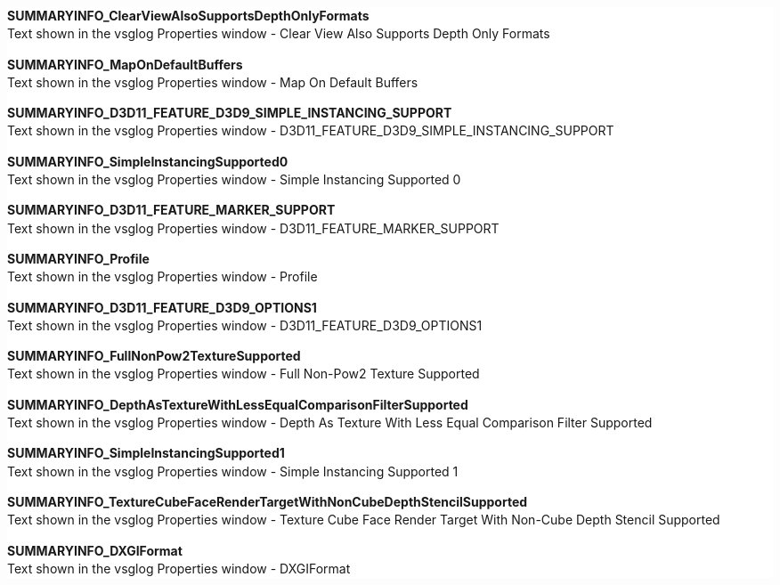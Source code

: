 <span id="SUMMARYINFO_ClearViewAlsoSupportsDepthOnlyFormats"></span><span id="summaryinfo_clearviewalsosupportsdepthonlyformats"></span><span id="SUMMARYINFO_CLEARVIEWALSOSUPPORTSDEPTHONLYFORMATS"></span>**SUMMARYINFO\_ClearViewAlsoSupportsDepthOnlyFormats**  
Text shown in the vsglog Properties window - Clear View Also Supports Depth Only Formats

<span id="SUMMARYINFO_MapOnDefaultBuffers"></span><span id="summaryinfo_mapondefaultbuffers"></span><span id="SUMMARYINFO_MAPONDEFAULTBUFFERS"></span>**SUMMARYINFO\_MapOnDefaultBuffers**  
Text shown in the vsglog Properties window - Map On Default Buffers

<span id="SUMMARYINFO_D3D11_FEATURE_D3D9_SIMPLE_INSTANCING_SUPPORT"></span><span id="summaryinfo_d3d11_feature_d3d9_simple_instancing_support"></span>**SUMMARYINFO\_D3D11\_FEATURE\_D3D9\_SIMPLE\_INSTANCING\_SUPPORT**  
Text shown in the vsglog Properties window - D3D11\_FEATURE\_D3D9\_SIMPLE\_INSTANCING\_SUPPORT

<span id="SUMMARYINFO_SimpleInstancingSupported0"></span><span id="summaryinfo_simpleinstancingsupported0"></span><span id="SUMMARYINFO_SIMPLEINSTANCINGSUPPORTED0"></span>**SUMMARYINFO\_SimpleInstancingSupported0**  
Text shown in the vsglog Properties window - Simple Instancing Supported 0

<span id="SUMMARYINFO_D3D11_FEATURE_MARKER_SUPPORT"></span><span id="summaryinfo_d3d11_feature_marker_support"></span>**SUMMARYINFO\_D3D11\_FEATURE\_MARKER\_SUPPORT**  
Text shown in the vsglog Properties window - D3D11\_FEATURE\_MARKER\_SUPPORT

<span id="SUMMARYINFO_Profile"></span><span id="summaryinfo_profile"></span><span id="SUMMARYINFO_PROFILE"></span>**SUMMARYINFO\_Profile**  
Text shown in the vsglog Properties window - Profile

<span id="SUMMARYINFO_D3D11_FEATURE_D3D9_OPTIONS1"></span><span id="summaryinfo_d3d11_feature_d3d9_options1"></span>**SUMMARYINFO\_D3D11\_FEATURE\_D3D9\_OPTIONS1**  
Text shown in the vsglog Properties window - D3D11\_FEATURE\_D3D9\_OPTIONS1

<span id="SUMMARYINFO_FullNonPow2TextureSupported"></span><span id="summaryinfo_fullnonpow2texturesupported"></span><span id="SUMMARYINFO_FULLNONPOW2TEXTURESUPPORTED"></span>**SUMMARYINFO\_FullNonPow2TextureSupported**  
Text shown in the vsglog Properties window - Full Non-Pow2 Texture Supported

<span id="SUMMARYINFO_DepthAsTextureWithLessEqualComparisonFilterSupported"></span><span id="summaryinfo_depthastexturewithlessequalcomparisonfiltersupported"></span><span id="SUMMARYINFO_DEPTHASTEXTUREWITHLESSEQUALCOMPARISONFILTERSUPPORTED"></span>**SUMMARYINFO\_DepthAsTextureWithLessEqualComparisonFilterSupported**  
Text shown in the vsglog Properties window - Depth As Texture With Less Equal Comparison Filter Supported

<span id="SUMMARYINFO_SimpleInstancingSupported1"></span><span id="summaryinfo_simpleinstancingsupported1"></span><span id="SUMMARYINFO_SIMPLEINSTANCINGSUPPORTED1"></span>**SUMMARYINFO\_SimpleInstancingSupported1**  
Text shown in the vsglog Properties window - Simple Instancing Supported 1

<span id="SUMMARYINFO_TextureCubeFaceRenderTargetWithNonCubeDepthStencilSupported"></span><span id="summaryinfo_texturecubefacerendertargetwithnoncubedepthstencilsupported"></span><span id="SUMMARYINFO_TEXTURECUBEFACERENDERTARGETWITHNONCUBEDEPTHSTENCILSUPPORTED"></span>**SUMMARYINFO\_TextureCubeFaceRenderTargetWithNonCubeDepthStencilSupported**  
Text shown in the vsglog Properties window - Texture Cube Face Render Target With Non-Cube Depth Stencil Supported

<span id="SUMMARYINFO_DXGIFormat"></span><span id="summaryinfo_dxgiformat"></span><span id="SUMMARYINFO_DXGIFORMAT"></span>**SUMMARYINFO\_DXGIFormat**  
Text shown in the vsglog Properties window - DXGIFormat
